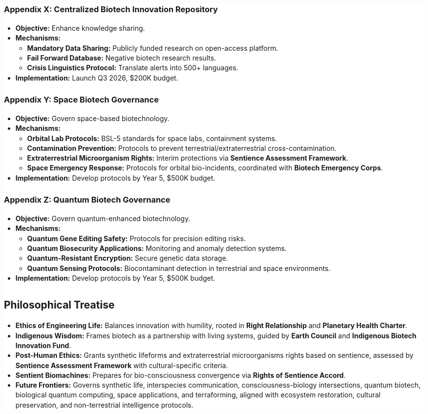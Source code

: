 ### Appendix X: Centralized Biotech Innovation Repository
- **Objective:** Enhance knowledge sharing.
- **Mechanisms:**
  - **Mandatory Data Sharing:** Publicly funded research on open-access platform.
  - **Fail Forward Database:** Negative biotech research results.
  - **Crisis Linguistics Protocol:** Translate alerts into 500+ languages.
- **Implementation:** Launch Q3 2026, $200K budget.

### Appendix Y: Space Biotech Governance
- **Objective:** Govern space-based biotechnology.
- **Mechanisms:**
  - **Orbital Lab Protocols:** BSL-5 standards for space labs, containment systems.
  - **Contamination Prevention:** Protocols to prevent terrestrial/extraterrestrial cross-contamination.
  - **Extraterrestrial Microorganism Rights:** Interim protections via **Sentience Assessment Framework**.
  - **Space Emergency Response:** Protocols for orbital bio-incidents, coordinated with **Biotech Emergency Corps**.
- **Implementation:** Develop protocols by Year 5, $500K budget.

### Appendix Z: Quantum Biotech Governance
- **Objective:** Govern quantum-enhanced biotechnology.
- **Mechanisms:**
  - **Quantum Gene Editing Safety:** Protocols for precision editing risks.
  - **Quantum Biosecurity Applications:** Monitoring and anomaly detection systems.
  - **Quantum-Resistant Encryption:** Secure genetic data storage.
  - **Quantum Sensing Protocols:** Biocontaminant detection in terrestrial and space environments.
- **Implementation:** Develop protocols by Year 5, $500K budget.

## Philosophical Treatise
- **Ethics of Engineering Life:** Balances innovation with humility, rooted in **Right Relationship** and **Planetary Health Charter**.
- **Indigenous Wisdom:** Frames biotech as a partnership with living systems, guided by **Earth Council** and **Indigenous Biotech Innovation Fund**.
- **Post-Human Ethics:** Grants synthetic lifeforms and extraterrestrial microorganisms rights based on sentience, assessed by **Sentience Assessment Framework** with cultural-specific criteria.
- **Sentient Biomachines:** Prepares for bio-consciousness convergence via **Rights of Sentience Accord**.
- **Future Frontiers:** Governs synthetic life, interspecies communication, consciousness-biology intersections, quantum biotech, biological quantum computing, space applications, and terraforming, aligned with ecosystem restoration, cultural preservation, and non-terrestrial intelligence protocols.